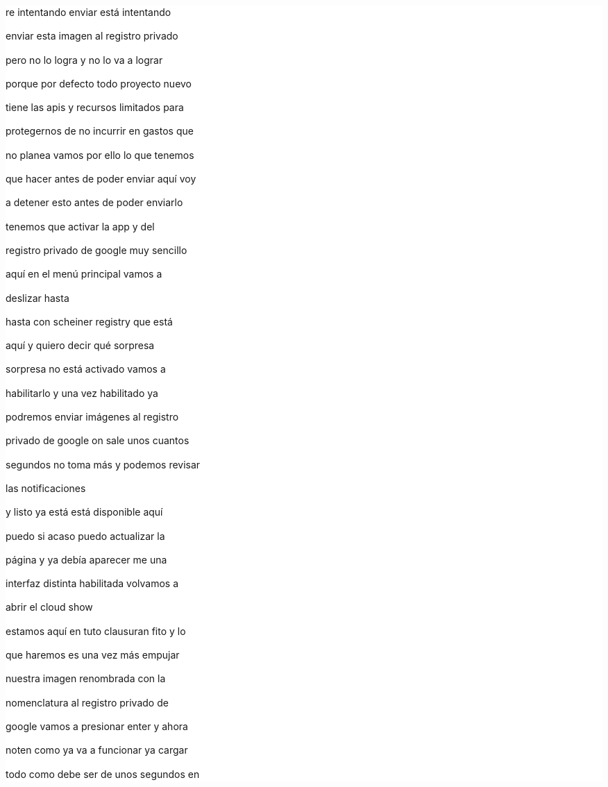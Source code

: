 re intentando enviar está intentando

enviar esta imagen al registro privado

pero no lo logra y no lo va a lograr

porque por defecto todo proyecto nuevo

tiene las apis y recursos limitados para

protegernos de no incurrir en gastos que

no planea vamos por ello lo que tenemos

que hacer antes de poder enviar aquí voy

a detener esto antes de poder enviarlo

tenemos que activar la app y del

registro privado de google muy sencillo

aquí en el menú principal vamos a

deslizar hasta

hasta con scheiner registry que está

aquí y quiero decir qué sorpresa

sorpresa no está activado vamos a

habilitarlo y una vez habilitado ya

podremos enviar imágenes al registro

privado de google on sale unos cuantos

segundos no toma más y podemos revisar

las notificaciones

y listo ya está está disponible aquí

puedo si acaso puedo actualizar la

página y ya debía aparecer me una

interfaz distinta habilitada volvamos a

abrir el cloud show

estamos aquí en tuto clausuran fito y lo

que haremos es una vez más empujar

nuestra imagen renombrada con la

nomenclatura al registro privado de

google vamos a presionar enter y ahora

noten como ya va a funcionar ya cargar

todo como debe ser de unos segundos en
